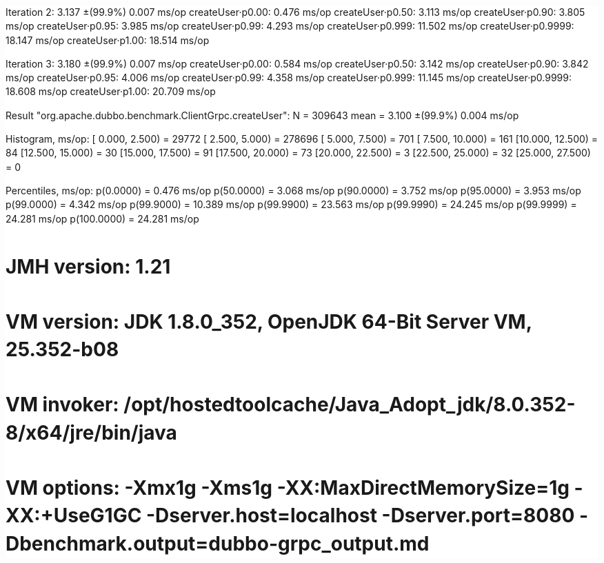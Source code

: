 Iteration   2: 3.137 ±(99.9%) 0.007 ms/op
                 createUser·p0.00:   0.476 ms/op
                 createUser·p0.50:   3.113 ms/op
                 createUser·p0.90:   3.805 ms/op
                 createUser·p0.95:   3.985 ms/op
                 createUser·p0.99:   4.293 ms/op
                 createUser·p0.999:  11.502 ms/op
                 createUser·p0.9999: 18.147 ms/op
                 createUser·p1.00:   18.514 ms/op

Iteration   3: 3.180 ±(99.9%) 0.007 ms/op
                 createUser·p0.00:   0.584 ms/op
                 createUser·p0.50:   3.142 ms/op
                 createUser·p0.90:   3.842 ms/op
                 createUser·p0.95:   4.006 ms/op
                 createUser·p0.99:   4.358 ms/op
                 createUser·p0.999:  11.145 ms/op
                 createUser·p0.9999: 18.608 ms/op
                 createUser·p1.00:   20.709 ms/op



Result "org.apache.dubbo.benchmark.ClientGrpc.createUser":
  N = 309643
  mean =      3.100 ±(99.9%) 0.004 ms/op

  Histogram, ms/op:
    [ 0.000,  2.500) = 29772 
    [ 2.500,  5.000) = 278696 
    [ 5.000,  7.500) = 701 
    [ 7.500, 10.000) = 161 
    [10.000, 12.500) = 84 
    [12.500, 15.000) = 30 
    [15.000, 17.500) = 91 
    [17.500, 20.000) = 73 
    [20.000, 22.500) = 3 
    [22.500, 25.000) = 32 
    [25.000, 27.500) = 0 

  Percentiles, ms/op:
      p(0.0000) =      0.476 ms/op
     p(50.0000) =      3.068 ms/op
     p(90.0000) =      3.752 ms/op
     p(95.0000) =      3.953 ms/op
     p(99.0000) =      4.342 ms/op
     p(99.9000) =     10.389 ms/op
     p(99.9900) =     23.563 ms/op
     p(99.9990) =     24.245 ms/op
     p(99.9999) =     24.281 ms/op
    p(100.0000) =     24.281 ms/op


# JMH version: 1.21
# VM version: JDK 1.8.0_352, OpenJDK 64-Bit Server VM, 25.352-b08
# VM invoker: /opt/hostedtoolcache/Java_Adopt_jdk/8.0.352-8/x64/jre/bin/java
# VM options: -Xmx1g -Xms1g -XX:MaxDirectMemorySize=1g -XX:+UseG1GC -Dserver.host=localhost -Dserver.port=8080 -Dbenchmark.output=dubbo-grpc_output.md